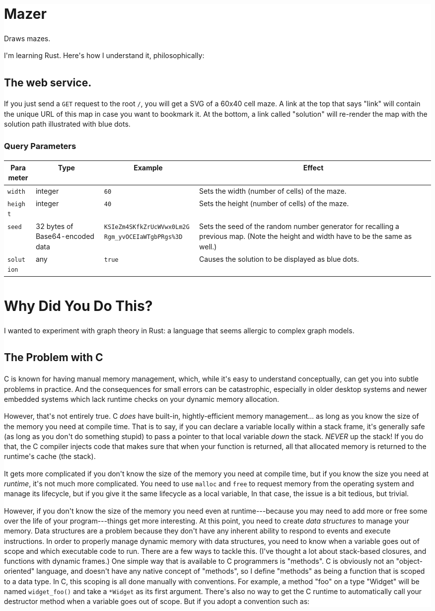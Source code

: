# Mazer

Draws mazes.

I'm learning Rust. Here's how I understand it, philosophically:

## The web service.

If you just send a `GET` request to the root `/`, you will get a SVG of a 60x40 cell maze. A link at the top that says "link" will contain the unique URL of this map in case you want to bookmark it. At the bottom, a link called "solution" will re-render the map with the solution path illustrated with blue dots.

### Query Parameters

| Parameter | Type | Example | Effect |
| --------- | ---- | ------- | ------ |
| `width`   | integer | `60` | Sets the width (number of cells) of the maze. |
| `height`  | integer | `40` | Sets the height (number of cells) of the maze. |
| `seed`    | 32 bytes of Base64-encoded data | `KSIeZm4SKfkZrUcWVwx0Lm2GRgm_yvOCEIaWTgbPRgs%3D` | Sets the seed of the random number generator for recalling a previous map. (Note the height and width have to be the same as well.) |
| `solution` | any | `true` | Causes the solution to be displayed as blue dots. |

# Why Did You Do This?

I wanted to experiment with graph theory in Rust: a language that seems allergic to complex graph models.

## The Problem with C

C is known for having manual memory management, which, while it's easy to understand conceptually, can get you into subtle problems in practice. And the consequences for small errors can be catastrophic, especially in older desktop systems and newer embedded systems which lack runtime checks on your dynamic memory allocation.

However, that's not entirely true. C _does_ have built-in, hightly-efficient memory management... as long as you know the size of the memory you need at compile time. That is to say, if you can declare a variable locally within a stack frame, it's generally safe (as long as you don't do something stupid) to pass a pointer to that local variable _down_ the stack. _NEVER_ up the stack! If you do that, the C compiler injects code that makes sure that when your function is returned, all that allocated memory is returned to the runtime's cache (the stack).

It gets more complicated if you don't know the size of the memory you need at compile time, but if you know the size you need at _runtime_, it's not much more complicated. You need to use `malloc` and `free` to request memory from the operating system and manage its lifecycle, but if you give it the same lifecycle as a local variable, In that case, the issue is a bit tedious, but trivial.

However, if you don't know the size of the memory you need even at runtime---because you may need to add more or free some over the life of your program---things get more interesting. At this point, you need to create _data structures_ to manage your memory. Data structures are a problem because they don't have any inherent ability to respond to events and execute instructions. In order to properly manage dynamic memory with data structures, you need to know when a variable goes out of scope and which executable code to run. There are a few ways to tackle this. (I've thought a lot about stack-based closures, and functions with dynamic frames.) One simple way that is available to C programmers is "methods". C is obviously not an "object-oriented" language, and doesn't have any native concept of "methods", so I define "methods" as being a function that is scoped to a data type. In C, this scoping is all done manually with conventions. For example, a method "foo" on a type "Widget" will be named `widget_foo()` and take a `*Widget` as its first argument. There's also no way to get the C runtime to automatically call your destructor method when a variable goes out of scope. But if you adopt a convention such as:
